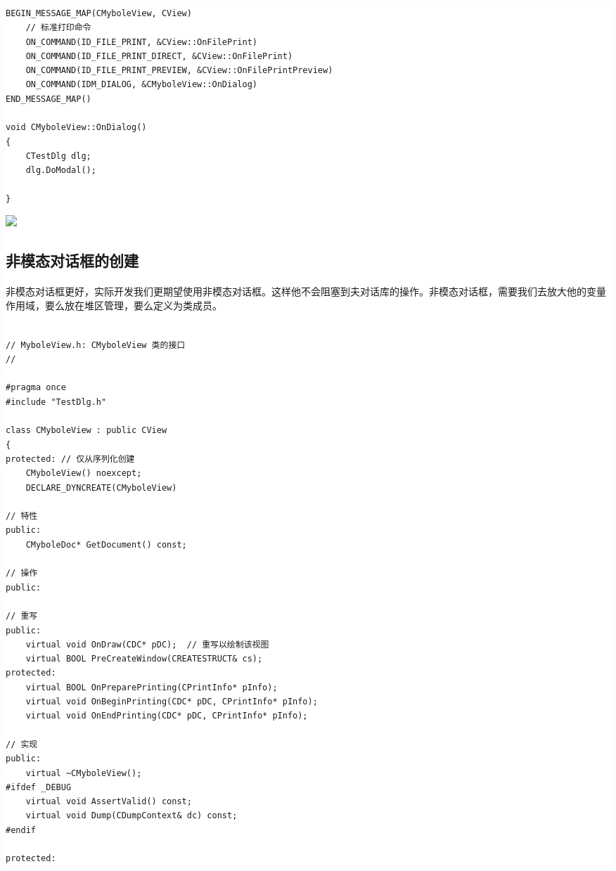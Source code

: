 ```c{6,11-13}
BEGIN_MESSAGE_MAP(CMyboleView, CView)
	// 标准打印命令
	ON_COMMAND(ID_FILE_PRINT, &CView::OnFilePrint)
	ON_COMMAND(ID_FILE_PRINT_DIRECT, &CView::OnFilePrint)
	ON_COMMAND(ID_FILE_PRINT_PREVIEW, &CView::OnFilePrintPreview)
	ON_COMMAND(IDM_DIALOG, &CMyboleView::OnDialog)
END_MESSAGE_MAP()
    
void CMyboleView::OnDialog()
{
	CTestDlg dlg;
	dlg.DoModal();

}
```

![](https://blogwnx-bucket.oss-cn-beijing.aliyuncs.com/img/image-20240412204643421.png)



## 非模态对话框的创建

非模态对话框更好，实际开发我们更期望使用非模态对话框。这样他不会阻塞到夫对话库的操作。非模态对话框，需要我们去放大他的变量作用域，要么放在堆区管理，要么定义为类成员。

```c{46}

// MyboleView.h: CMyboleView 类的接口
//

#pragma once
#include "TestDlg.h"

class CMyboleView : public CView
{
protected: // 仅从序列化创建
	CMyboleView() noexcept;
	DECLARE_DYNCREATE(CMyboleView)

// 特性
public:
	CMyboleDoc* GetDocument() const;

// 操作
public:

// 重写
public:
	virtual void OnDraw(CDC* pDC);  // 重写以绘制该视图
	virtual BOOL PreCreateWindow(CREATESTRUCT& cs);
protected:
	virtual BOOL OnPreparePrinting(CPrintInfo* pInfo);
	virtual void OnBeginPrinting(CDC* pDC, CPrintInfo* pInfo);
	virtual void OnEndPrinting(CDC* pDC, CPrintInfo* pInfo);

// 实现
public:
	virtual ~CMyboleView();
#ifdef _DEBUG
	virtual void AssertValid() const;
	virtual void Dump(CDumpContext& dc) const;
#endif

protected:

```